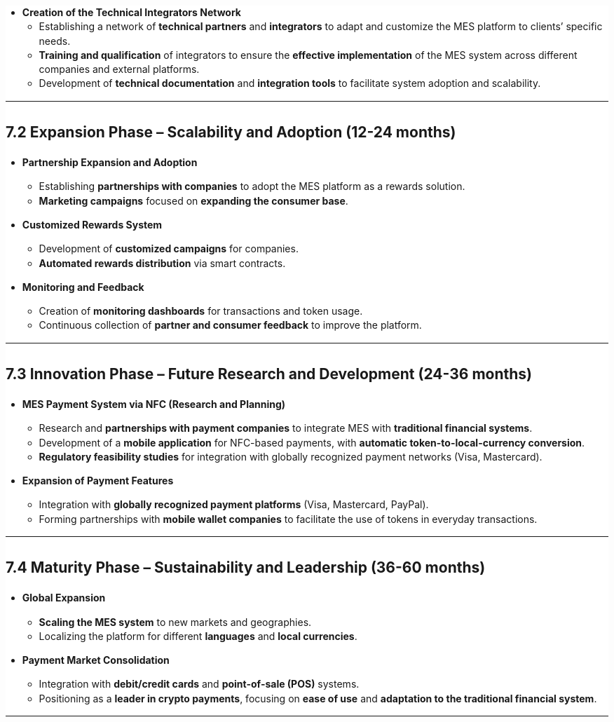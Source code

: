 - **Creation of the Technical Integrators Network**
  - Establishing a network of **technical partners** and **integrators** to adapt and customize the MES platform to clients’ specific needs.
  - **Training and qualification** of integrators to ensure the **effective implementation** of the MES system across different companies and external platforms.
  - Development of **technical documentation** and **integration tools** to facilitate system adoption and scalability.

---

## 7.2 Expansion Phase – Scalability and Adoption (12-24 months)

- **Partnership Expansion and Adoption**
  - Establishing **partnerships with companies** to adopt the MES platform as a rewards solution.
  - **Marketing campaigns** focused on **expanding the consumer base**.

- **Customized Rewards System**
  - Development of **customized campaigns** for companies.
  - **Automated rewards distribution** via smart contracts.

- **Monitoring and Feedback**
  - Creation of **monitoring dashboards** for transactions and token usage.
  - Continuous collection of **partner and consumer feedback** to improve the platform.

---

## 7.3 Innovation Phase – Future Research and Development (24-36 months)

- **MES Payment System via NFC (Research and Planning)**
  - Research and **partnerships with payment companies** to integrate MES with **traditional financial systems**.
  - Development of a **mobile application** for NFC-based payments, with **automatic token-to-local-currency conversion**.
  - **Regulatory feasibility studies** for integration with globally recognized payment networks (Visa, Mastercard).

- **Expansion of Payment Features**
  - Integration with **globally recognized payment platforms** (Visa, Mastercard, PayPal).
  - Forming partnerships with **mobile wallet companies** to facilitate the use of tokens in everyday transactions.

---

## 7.4 Maturity Phase – Sustainability and Leadership (36-60 months)

- **Global Expansion**
  - **Scaling the MES system** to new markets and geographies.
  - Localizing the platform for different **languages** and **local currencies**.

- **Payment Market Consolidation**
  - Integration with **debit/credit cards** and **point-of-sale (POS)** systems.
  - Positioning as a **leader in crypto payments**, focusing on **ease of use** and **adaptation to the traditional financial system**.

---